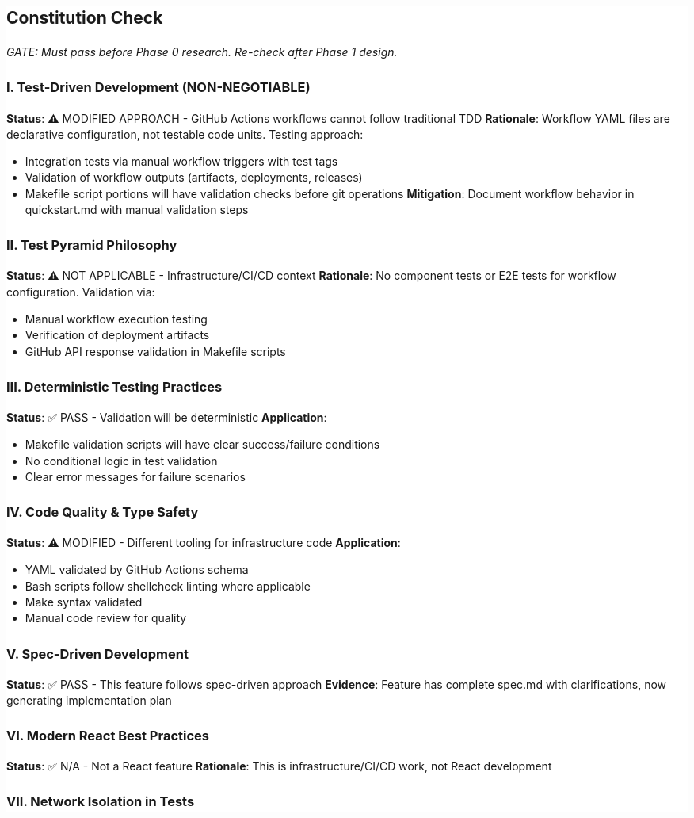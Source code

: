 ## Constitution Check

_GATE: Must pass before Phase 0 research. Re-check after Phase 1 design._

### I. Test-Driven Development (NON-NEGOTIABLE)

**Status**: ⚠️ MODIFIED APPROACH - GitHub Actions workflows cannot follow traditional TDD
**Rationale**: Workflow YAML files are declarative configuration, not testable code units. Testing approach:

- Integration tests via manual workflow triggers with test tags
- Validation of workflow outputs (artifacts, deployments, releases)
- Makefile script portions will have validation checks before git operations
  **Mitigation**: Document workflow behavior in quickstart.md with manual validation steps

### II. Test Pyramid Philosophy

**Status**: ⚠️ NOT APPLICABLE - Infrastructure/CI/CD context
**Rationale**: No component tests or E2E tests for workflow configuration. Validation via:

- Manual workflow execution testing
- Verification of deployment artifacts
- GitHub API response validation in Makefile scripts

### III. Deterministic Testing Practices

**Status**: ✅ PASS - Validation will be deterministic
**Application**:

- Makefile validation scripts will have clear success/failure conditions
- No conditional logic in test validation
- Clear error messages for failure scenarios

### IV. Code Quality & Type Safety

**Status**: ⚠️ MODIFIED - Different tooling for infrastructure code
**Application**:

- YAML validated by GitHub Actions schema
- Bash scripts follow shellcheck linting where applicable
- Make syntax validated
- Manual code review for quality

### V. Spec-Driven Development

**Status**: ✅ PASS - This feature follows spec-driven approach
**Evidence**: Feature has complete spec.md with clarifications, now generating implementation plan

### VI. Modern React Best Practices

**Status**: ✅ N/A - Not a React feature
**Rationale**: This is infrastructure/CI/CD work, not React development

### VII. Network Isolation in Tests
